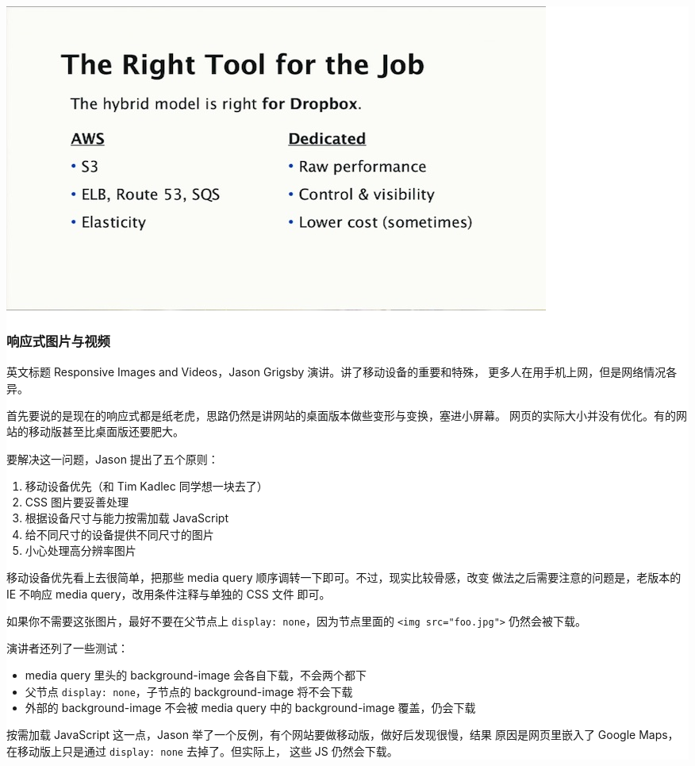 ![Dropbox](/assets/img/2013-new-york/dropbox-hybrid.jpg)

### 响应式图片与视频

英文标题 Responsive Images and Videos，Jason Grigsby 演讲。讲了移动设备的重要和特殊，
更多人在用手机上网，但是网络情况各异。

首先要说的是现在的响应式都是纸老虎，思路仍然是讲网站的桌面版本做些变形与变换，塞进小屏幕。
网页的实际大小并没有优化。有的网站的移动版甚至比桌面版还要肥大。

要解决这一问题，Jason 提出了五个原则：

1. 移动设备优先（和 Tim Kadlec 同学想一块去了）
2. CSS 图片要妥善处理
3. 根据设备尺寸与能力按需加载 JavaScript
4. 给不同尺寸的设备提供不同尺寸的图片
5. 小心处理高分辨率图片

移动设备优先看上去很简单，把那些 media query 顺序调转一下即可。不过，现实比较骨感，改变
做法之后需要注意的问题是，老版本的 IE 不响应 media query，改用条件注释与单独的 CSS 文件
即可。

如果你不需要这张图片，最好不要在父节点上 `display: none`，因为节点里面的
`<img src="foo.jpg">` 仍然会被下载。

演讲者还列了一些测试：

- media query 里头的 background-image 会各自下载，不会两个都下
- 父节点 `display: none`，子节点的 background-image 将不会下载
- 外部的 background-image 不会被 media query 中的 background-image 覆盖，仍会下载

按需加载 JavaScript 这一点，Jason 举了一个反例，有个网站要做移动版，做好后发现很慢，结果
原因是网页里嵌入了 Google Maps，在移动版上只是通过 `display: none` 去掉了。但实际上，
这些 JS 仍然会下载。
